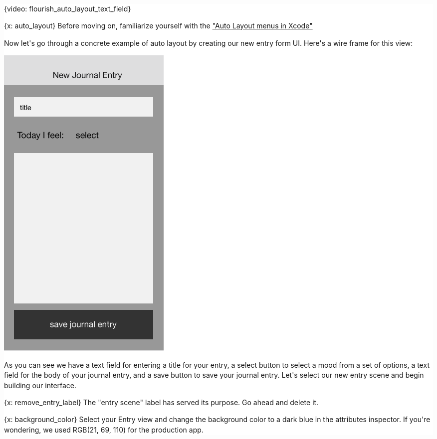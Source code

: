 {video: flourish_auto_layout_text_field}

{x: auto_layout}
Before moving on, familiarize yourself with the ["Auto Layout menus in Xcode"](https://developer.apple.com/library/ios/documentation/UserExperience/Conceptual/AutolayoutPG/WorkingwithConstraints/WorkingwithConstraints.html#//apple_ref/doc/uid/TP40010853-CH8-SW3) 

Now let's go through a concrete example of auto layout by creating our new entry
form UI. Here's a wire frame for this view:

![x: entry_wireframe](/tuts_images/flourish_entry_wireframe.png)

As you can see we have a text field for entering a title for your entry, a
select button to select a mood from a set of options, a text field for the body
of your journal entry, and a save button to save your journal entry. Let's select
our new entry scene and begin building our interface. 

{x: remove_entry_label}
The "entry scene" label has served its purpose. Go ahead and delete it. 

{x: background_color}
Select your Entry view and change the background color to a dark blue in the attributes inspector.
If you're wondering, we used RGB(21, 69, 110) for the production app. 
